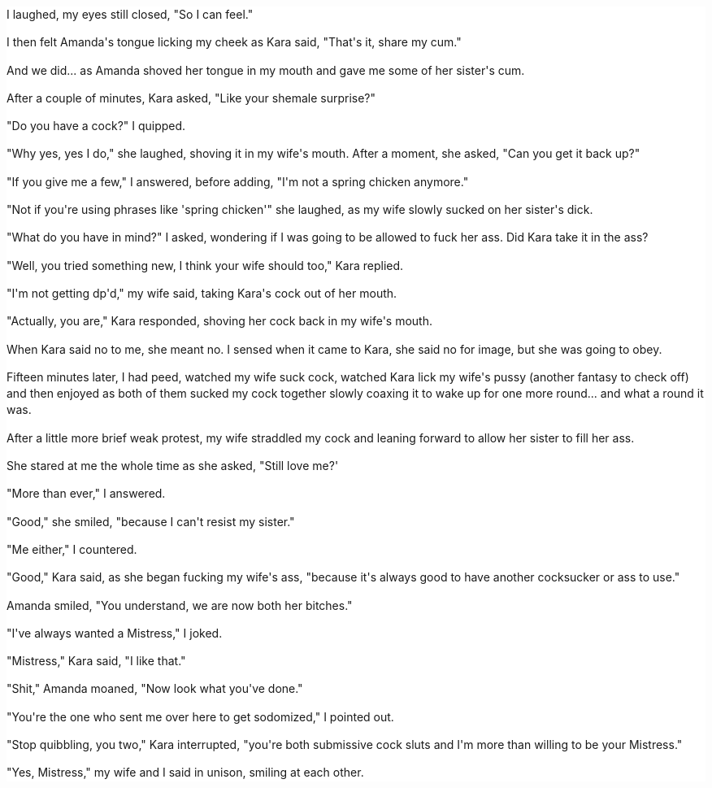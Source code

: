 I laughed, my eyes still closed, "So I can feel." 

I then felt Amanda's tongue licking my cheek as Kara said, "That's it, share my cum." 

And we did... as Amanda shoved her tongue in my mouth and gave me some of her sister's cum. 

After a couple of minutes, Kara asked, "Like your shemale surprise?" 

"Do you have a cock?" I quipped. 

"Why yes, yes I do," she laughed, shoving it in my wife's mouth. After a moment, she asked, "Can you get it back up?" 

"If you give me a few," I answered, before adding, "I'm not a spring chicken anymore." 

"Not if you're using phrases like 'spring chicken'" she laughed, as my wife slowly sucked on her sister's dick. 

"What do you have in mind?" I asked, wondering if I was going to be allowed to fuck her ass. Did Kara take it in the ass? 

"Well, you tried something new, I think your wife should too," Kara replied. 

"I'm not getting dp'd," my wife said, taking Kara's cock out of her mouth. 

"Actually, you are," Kara responded, shoving her cock back in my wife's mouth. 

When Kara said no to me, she meant no. I sensed when it came to Kara, she said no for image, but she was going to obey. 

Fifteen minutes later, I had peed, watched my wife suck cock, watched Kara lick my wife's pussy (another fantasy to check off) and then enjoyed as both of them sucked my cock together slowly coaxing it to wake up for one more round... and what a round it was. 

After a little more brief weak protest, my wife straddled my cock and leaning forward to allow her sister to fill her ass. 

She stared at me the whole time as she asked, "Still love me?' 

"More than ever," I answered. 

"Good," she smiled, "because I can't resist my sister." 

"Me either," I countered. 

"Good," Kara said, as she began fucking my wife's ass, "because it's always good to have another cocksucker or ass to use." 

Amanda smiled, "You understand, we are now both her bitches." 

"I've always wanted a Mistress," I joked. 

"Mistress," Kara said, "I like that." 

"Shit," Amanda moaned, "Now look what you've done." 

"You're the one who sent me over here to get sodomized," I pointed out. 

"Stop quibbling, you two," Kara interrupted, "you're both submissive cock sluts and I'm more than willing to be your Mistress." 

"Yes, Mistress," my wife and I said in unison, smiling at each other. 
